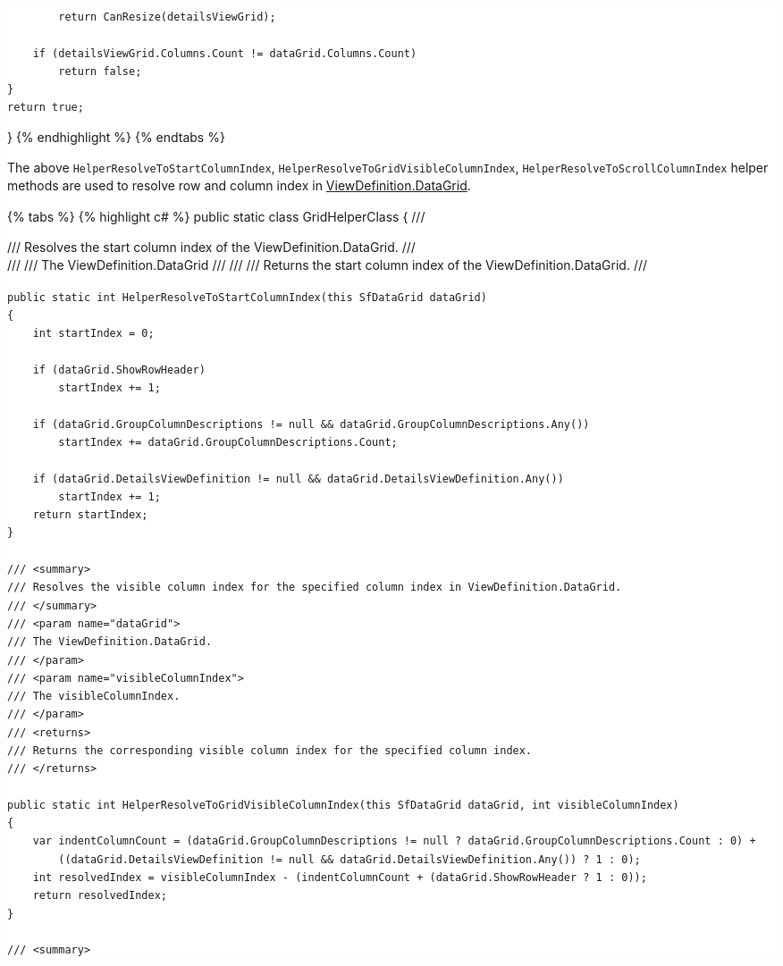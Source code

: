             return CanResize(detailsViewGrid);

        if (detailsViewGrid.Columns.Count != dataGrid.Columns.Count)
            return false;
    }
    return true;
}
{% endhighlight %}
{% endtabs %}

The above `HelperResolveToStartColumnIndex`, `HelperResolveToGridVisibleColumnIndex`, `HelperResolveToScrollColumnIndex` helper methods are used to resolve row and column index in [ViewDefinition.DataGrid](http://help.syncfusion.com/cr/cref_files/wpf/Syncfusion.SfGrid.WPF~Syncfusion.UI.Xaml.Grid.GridViewDefinition~DataGrid.html).

{% tabs %}
{% highlight c# %}
public static class GridHelperClass
{
    /// <summary>
    /// Resolves the start column index of the ViewDefinition.DataGrid.
    /// </summary>
    /// <param name="dataGrid">
    /// The ViewDefinition.DataGrid
    /// </param>
    /// <returns>
    /// Returns the start column index of the ViewDefinition.DataGrid.
    /// </returns>

    public static int HelperResolveToStartColumnIndex(this SfDataGrid dataGrid)
    {
        int startIndex = 0;

        if (dataGrid.ShowRowHeader)
            startIndex += 1;

        if (dataGrid.GroupColumnDescriptions != null && dataGrid.GroupColumnDescriptions.Any())
            startIndex += dataGrid.GroupColumnDescriptions.Count;

        if (dataGrid.DetailsViewDefinition != null && dataGrid.DetailsViewDefinition.Any())
            startIndex += 1;
        return startIndex;
    }

    /// <summary>
    /// Resolves the visible column index for the specified column index in ViewDefinition.DataGrid.
    /// </summary>
    /// <param name="dataGrid">
    /// The ViewDefinition.DataGrid.
    /// </param>
    /// <param name="visibleColumnIndex">
    /// The visibleColumnIndex.
    /// </param>
    /// <returns>
    /// Returns the corresponding visible column index for the specified column index.
    /// </returns>
 
    public static int HelperResolveToGridVisibleColumnIndex(this SfDataGrid dataGrid, int visibleColumnIndex)
    {
        var indentColumnCount = (dataGrid.GroupColumnDescriptions != null ? dataGrid.GroupColumnDescriptions.Count : 0) +
            ((dataGrid.DetailsViewDefinition != null && dataGrid.DetailsViewDefinition.Any()) ? 1 : 0);
        int resolvedIndex = visibleColumnIndex - (indentColumnCount + (dataGrid.ShowRowHeader ? 1 : 0));
        return resolvedIndex;
    }

    /// <summary>